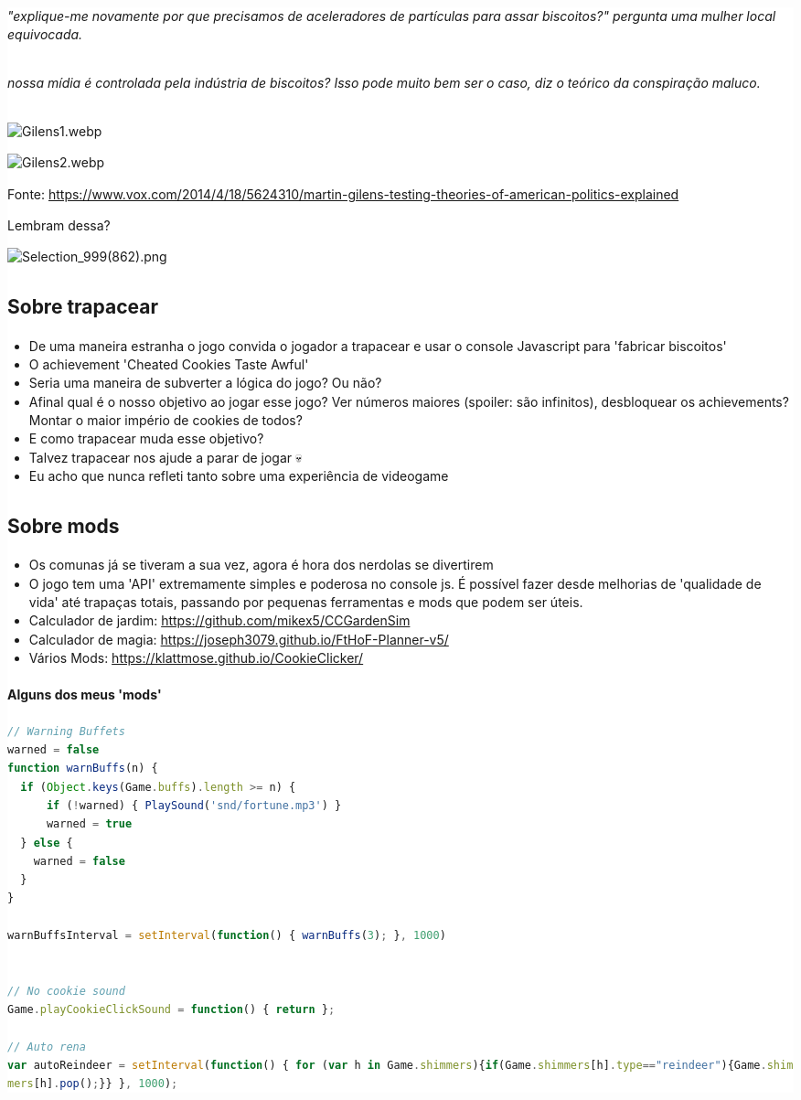 ###### "explique-me novamente por que precisamos de aceleradores de partículas para assar biscoitos?" pergunta uma mulher local equivocada.

###### nossa mídia é controlada pela indústria de biscoitos? Isso pode muito bem ser o caso, diz o teórico da conspiração maluco.

![Gilens1.webp](./cookie_clicker/Gilens1.webp)

![Gilens2.webp](./cookie_clicker/Gilens2.webp)

Fonte: <https://www.vox.com/2014/4/18/5624310/martin-gilens-testing-theories-of-american-politics-explained>

Lembram dessa?

![Selection_999(862).png](./cookie_clicker/Selection_999%28862%29.png)

## Sobre trapacear

- De uma maneira estranha o jogo convida o jogador a trapacear e usar o console Javascript para 'fabricar biscoitos'
- O achievement 'Cheated Cookies Taste Awful'
- Seria uma maneira de subverter a lógica do jogo? Ou não?
- Afinal qual é o nosso objetivo ao jogar esse jogo? Ver números maiores (spoiler: são infinitos), desbloquear os achievements? Montar o maior império de cookies de todos?
- E como trapacear muda esse objetivo?
- Talvez trapacear nos ajude a parar de jogar 💀
- Eu acho que nunca refleti tanto sobre uma experiência de videogame

## Sobre mods

- Os comunas já se tiveram a sua vez, agora é hora dos nerdolas se divertirem
- O jogo tem uma 'API' extremamente simples e poderosa no console js. É possível fazer desde melhorias de 'qualidade de vida' até trapaças totais, passando por pequenas ferramentas e mods que podem ser úteis.
- Calculador de jardim: <https://github.com/mikex5/CCGardenSim>
- Calculador de magia: <https://joseph3079.github.io/FtHoF-Planner-v5/>
- Vários Mods: <https://klattmose.github.io/CookieClicker/>

#### Alguns dos meus 'mods'

```javascript
// Warning Buffets
warned = false
function warnBuffs(n) {
  if (Object.keys(Game.buffs).length >= n) {
      if (!warned) { PlaySound('snd/fortune.mp3') }
      warned = true
  } else {
    warned = false
  }
}

warnBuffsInterval = setInterval(function() { warnBuffs(3); }, 1000)


// No cookie sound
Game.playCookieClickSound = function() { return };

// Auto rena
var autoReindeer = setInterval(function() { for (var h in Game.shimmers){if(Game.shimmers[h].type=="reindeer"){Game.shimmers[h].pop();}} }, 1000);
```